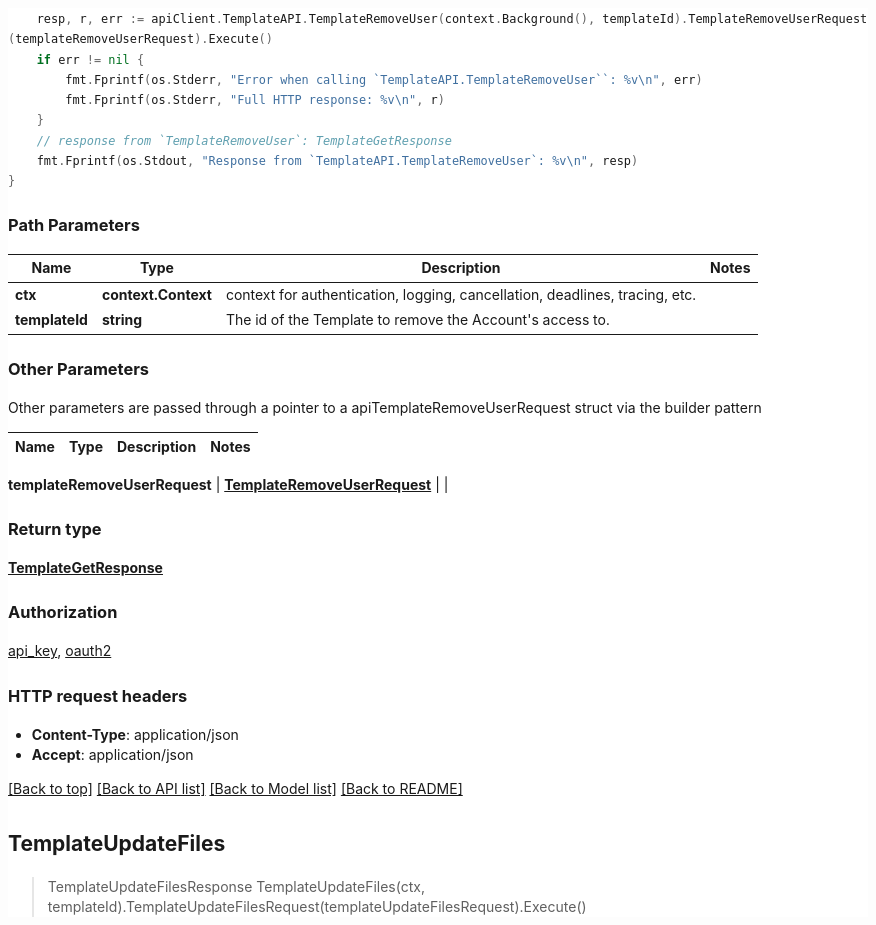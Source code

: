 ```go
	resp, r, err := apiClient.TemplateAPI.TemplateRemoveUser(context.Background(), templateId).TemplateRemoveUserRequest(templateRemoveUserRequest).Execute()
	if err != nil {
		fmt.Fprintf(os.Stderr, "Error when calling `TemplateAPI.TemplateRemoveUser``: %v\n", err)
		fmt.Fprintf(os.Stderr, "Full HTTP response: %v\n", r)
	}
	// response from `TemplateRemoveUser`: TemplateGetResponse
	fmt.Fprintf(os.Stdout, "Response from `TemplateAPI.TemplateRemoveUser`: %v\n", resp)
}
```

### Path Parameters


Name | Type | Description  | Notes
------------- | ------------- | ------------- | -------------
**ctx** | **context.Context** | context for authentication, logging, cancellation, deadlines, tracing, etc.
**templateId** | **string** | The id of the Template to remove the Account&#39;s access to. | 

### Other Parameters

Other parameters are passed through a pointer to a apiTemplateRemoveUserRequest struct via the builder pattern


Name | Type | Description  | Notes
------------- | ------------- | ------------- | -------------

 **templateRemoveUserRequest** | [**TemplateRemoveUserRequest**](TemplateRemoveUserRequest.md) |  | 

### Return type

[**TemplateGetResponse**](TemplateGetResponse.md)

### Authorization

[api_key](../README.md#api_key), [oauth2](../README.md#oauth2)

### HTTP request headers

- **Content-Type**: application/json
- **Accept**: application/json

[[Back to top]](#) [[Back to API list]](../README.md#documentation-for-api-endpoints)
[[Back to Model list]](../README.md#documentation-for-models)
[[Back to README]](../README.md)


## TemplateUpdateFiles

> TemplateUpdateFilesResponse TemplateUpdateFiles(ctx, templateId).TemplateUpdateFilesRequest(templateUpdateFilesRequest).Execute()

